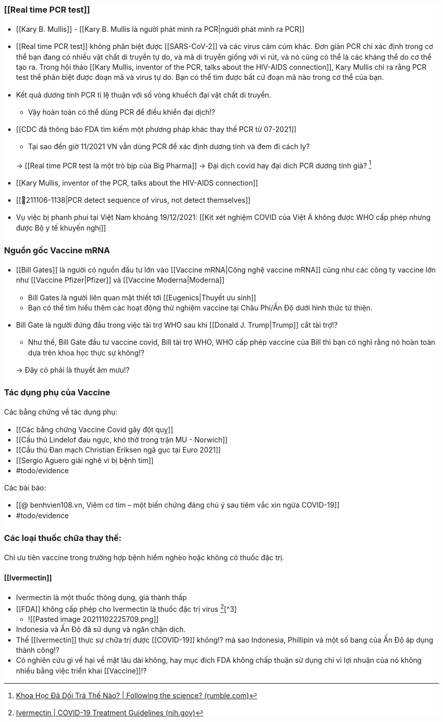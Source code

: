 ### [[Real time PCR test]]
- [[Kary B. Mullis]] - [[Kary B. Mullis là người phát minh ra PCR|người phát minh ra PCR]]
- [[Real time PCR test]] không phân biệt được [[SARS-CoV-2]] và các virus cảm cúm khác. Đơn giản PCR chỉ xác định trong cơ thể bạn đang có nhiều vật chất di truyền tự do, và mã di truyền giống với vi rút, và nó cũng có thể là các kháng thể do cơ thể tạo ra. Trong hội thảo [[Kary Mullis, inventor of the PCR, talks about the HIV-AIDS connection]], Kary Mullis chỉ ra rằng PCR test thể phân biệt được đoạn mã và virus tự do. Bạn có thể tìm được bất cứ đoạn mã nào trong cơ thể của bạn.
- Kết quả dương tính PCR tỉ lệ thuận với số vòng khuếch đại vật chất di truyền.
	- Vậy hoàn toàn có thể dùng PCR để điều khiển đại dịch!?
- [[CDC đã thông báo FDA tìm kiếm một phương pháp khác thay thế PCR từ 07-2021]]
	- Tại sao đến giờ 11/2021 VN vẫn dùng PCR để xác định dương tính và đem đi cách ly?


	-> [[Real time PCR test là một trò bịp của Big Pharma]]
	-> Đại dịch covid hay đại dich PCR dương tính giả? [^1]
- [[Kary Mullis, inventor of the PCR, talks about the HIV-AIDS connection]]
- [[💬211106-1138|PCR detect sequence of virus, not detect themselves]]
- Vụ việc bị phanh phui tại Việt Nam khoảng 19/12/2021: [[Kit xét nghiệm COVID của Việt Á không được WHO cấp phép nhưng được Bộ y tế khuyến nghị]]

### Nguồn gốc Vaccine mRNA
- [[Bill Gates]] là người có nguồn đầu tư lớn vào [[Vaccine mRNA|Công nghệ vaccine mRNA]] cũng như các công ty vaccine lớn như [[Vaccine Pfizer|Pfizer]] và [[Vaccine Moderna|Moderna]]
	- Bill Gates là người liên quan mật thiết tới [[Eugenics|Thuyết ưu sinh]]
	- Bạn có thể tìm hiểu thêm các hoạt động thử nghiệm vaccine tại Châu Phi/Ấn Độ dưới hình thức từ thiện.
- Bill Gate là người đứng đầu trong việc tài trợ WHO sau khi [[Donald J. Trump|Trump]] cắt tài trợ!?
	- Như thế, Bill Gate đầu tư vaccine covid, Bill tài trợ WHO, WHO cấp phép vaccine của Bill thì bạn có nghĩ rằng nó hoàn toàn dựa trên khoa học thực sự không!?

	-> Đây có phải là thuyết âm mưu!?

### Tác dụng phụ của Vaccine
Các bằng chứng về tác dụng phụ:

- [[Các bằng chứng Vaccine Covid gây đột quỵ]]
- [[Cầu thủ Lindelof đau ngực, khó thở trong trận MU - Norwich]]
- [[Cầu thủ Đan mạch Christian Eriksen ngã gục tại Euro 2021]]
- [[Sergio Aguero giải nghệ vì bị bệnh tim]]
- #todo/evidence 

Các bài báo:

- [[@ benhvien108.vn, Viêm cơ tim – một biến chứng đáng chú ý sau tiêm vắc xin ngừa COVID-19]]
- #todo/evidence 

### Các loại thuốc chữa thay thế:
Chỉ ưu tiên vaccine trong trường hợp bệnh hiểm nghèo hoặc không có thuốc đặc trị.

#### [[Ivermectin]]
- Ivermectin là một thuốc thông dụng, giá thành thấp
- [[FDA]] không cấp phép cho Ivermectin là thuốc đặc trị virus [^2][^3]
	- ![[Pasted image 20211102225709.png]]
- Indonesia và Ấn Độ đã sử dụng và ngăn chặn dịch.
- Thế [[Ivermectin]] thực sự chữa trị được [[COVID-19]] không!? mà sao Indonesia, Phillipin và một số bang của Ấn Độ áp dụng thành công!?
- Có nghiên cứu gì về hại về mặt lâu dài không, hay mục đích FDA không chấp thuận sử dụng chỉ vì lợi nhuận của nó không nhiều bằng việc triển khai [[Vaccine]]!?


[^1]: [Khoa Học Đã Dối Trá Thế Nào? | Following the science? (rumble.com)](https://rumble.com/vm69ne-khoa-hc-di-tr-th-no-following-the-science.html)
[^2]: [Ivermectin | COVID-19 Treatment Guidelines (nih.gov)](https://www.covid19treatmentguidelines.nih.gov/therapies/antiviral-therapy/ivermectin/)